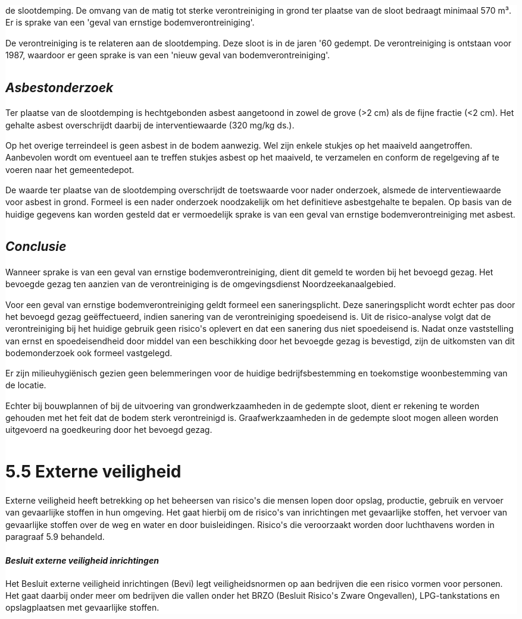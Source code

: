 de slootdemping. De omvang van de matig tot sterke verontreiniging in grond ter plaatse van de sloot bedraagt minimaal 570 m³. Er is sprake van een 'geval van ernstige bodemverontreiniging'.

De verontreiniging is te relateren aan de slootdemping. Deze sloot is in de jaren '60 gedempt. De verontreiniging is ontstaan voor 1987, waardoor er geen sprake is van een 'nieuw geval van bodemverontreiniging'.

## *Asbestonderzoek*

Ter plaatse van de slootdemping is hechtgebonden asbest aangetoond in zowel de grove (>2 cm) als de fijne fractie (<2 cm). Het gehalte asbest overschrijdt daarbij de interventiewaarde (320 mg/kg ds.).

Op het overige terreindeel is geen asbest in de bodem aanwezig. Wel zijn enkele stukjes op het maaiveld aangetroffen. Aanbevolen wordt om eventueel aan te treffen stukjes asbest op het maaiveld, te verzamelen en conform de regelgeving af te voeren naar het gemeentedepot.

De waarde ter plaatse van de slootdemping overschrijdt de toetswaarde voor nader onderzoek, alsmede de interventiewaarde voor asbest in grond. Formeel is een nader onderzoek noodzakelijk om het definitieve asbestgehalte te bepalen. Op basis van de huidige gegevens kan worden gesteld dat er vermoedelijk sprake is van een geval van ernstige bodemverontreiniging met asbest.

## *Conclusie*

Wanneer sprake is van een geval van ernstige bodemverontreiniging, dient dit gemeld te worden bij het bevoegd gezag. Het bevoegde gezag ten aanzien van de verontreiniging is de omgevingsdienst Noordzeekanaalgebied.

Voor een geval van ernstige bodemverontreiniging geldt formeel een saneringsplicht. Deze saneringsplicht wordt echter pas door het bevoegd gezag geëffectueerd, indien sanering van de verontreiniging spoedeisend is. Uit de risico-analyse volgt dat de verontreiniging bij het huidige gebruik geen risico's oplevert en dat een sanering dus niet spoedeisend is. Nadat onze vaststelling van ernst en spoedeisendheid door middel van een beschikking door het bevoegde gezag is bevestigd, zijn de uitkomsten van dit bodemonderzoek ook formeel vastgelegd.

Er zijn milieuhygiënisch gezien geen belemmeringen voor de huidige bedrijfsbestemming en toekomstige woonbestemming van de locatie.

Echter bij bouwplannen of bij de uitvoering van grondwerkzaamheden in de gedempte sloot, dient er rekening te worden gehouden met het feit dat de bodem sterk verontreinigd is. Graafwerkzaamheden in de gedempte sloot mogen alleen worden uitgevoerd na goedkeuring door het bevoegd gezag.

# <span id="page-27-0"></span>5.5 Externe veiligheid

Externe veiligheid heeft betrekking op het beheersen van risico's die mensen lopen door opslag, productie, gebruik en vervoer van gevaarlijke stoffen in hun omgeving. Het gaat hierbij om de risico's van inrichtingen met gevaarlijke stoffen, het vervoer van gevaarlijke stoffen over de weg en water en door buisleidingen. Risico's die veroorzaakt worden door luchthavens worden in paragraaf 5.9 behandeld.

#### *Besluit externe veiligheid inrichtingen*

Het Besluit externe veiligheid inrichtingen (Bevi) legt veiligheidsnormen op aan bedrijven die een risico vormen voor personen. Het gaat daarbij onder meer om bedrijven die vallen onder het BRZO (Besluit Risico's Zware Ongevallen), LPG-tankstations en opslagplaatsen met gevaarlijke stoffen.
